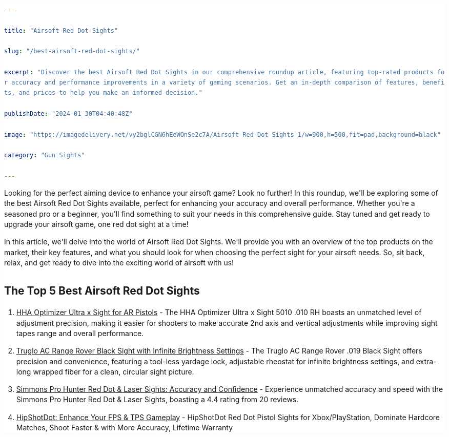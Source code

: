 ```yaml
---

title: "Airsoft Red Dot Sights"

slug: "/best-airsoft-red-dot-sights/"

excerpt: "Discover the best Airsoft Red Dot Sights in our comprehensive roundup article, featuring top-rated products for accuracy and performance improvements in a variety of gaming scenarios. Get an in-depth comparison of features, benefits, and prices to help you make an informed decision."

publishDate: "2024-01-30T04:40:48Z"

image: "https://imagedelivery.net/vy2bglCGN6hEeWOnSe2c7A/Airsoft-Red-Dot-Sights-1/w=900,h=500,fit=pad,background=black"

category: "Gun Sights"

---
```


Looking for the perfect aiming device to enhance your airsoft game? Look no further! In this roundup, we'll be exploring some of the best Airsoft Red Dot Sights available, perfect for enhancing your accuracy and overall performance. Whether you're a seasoned pro or a beginner, you'll find something to suit your needs in this comprehensive guide. Stay tuned and get ready to upgrade your airsoft game, one red dot sight at a time! 

In this article, we'll delve into the world of Airsoft Red Dot Sights. We'll provide you with an overview of the top products on the market, their key features, and what you should look for when choosing the perfect sight for your airsoft needs. So, sit back, relax, and get ready to dive into the exciting world of airsoft with us! 


## The Top 5 Best Airsoft Red Dot Sights

1. [HHA Optimizer Ultra x Sight for AR Pistols](https://serp.ly/@universityofguns/amazon/airsoft-red-dot-sights?utm\_source=universityofguns&utm\_medium=organic&utm\_campaign=website) - The HHA Optimizer Ultra x Sight 5010 .010 RH boasts an unmatched level of adjustment precision, making it easier for shooters to make accurate 2nd axis and vertical adjustments while improving sight tapes range and overall performance.

2. [Truglo AC Range Rover Black Sight with Infinite Brightness Settings](https://serp.ly/@universityofguns/amazon/airsoft-red-dot-sights?utm\_source=universityofguns&utm\_medium=organic&utm\_campaign=website) - The Truglo AC Range Rover .019 Black Sight offers precision and convenience, featuring a tool-less yardage lock, adjustable rheostat for infinite brightness settings, and extra-long wrapped fiber for a clean, circular sight picture.

3. [Simmons Pro Hunter Red Dot & Laser Sights: Accuracy and Confidence](https://serp.ly/@universityofguns/amazon/airsoft-red-dot-sights?utm\_source=universityofguns&utm\_medium=organic&utm\_campaign=website) - Experience unmatched accuracy and speed with the Simmons Pro Hunter Red Dot & Laser Sights, boasting a 4.4 rating from 20 reviews.

4. [HipShotDot: Enhance Your FPS & TPS Gameplay](https://serp.ly/@universityofguns/amazon/airsoft-red-dot-sights?utm\_source=universityofguns&utm\_medium=organic&utm\_campaign=website) - HipShotDot Red Dot Pistol Sights for Xbox/PlayStation, Dominate Hardcore Matches, Shoot Faster & with More Accuracy, Lifetime Warranty
